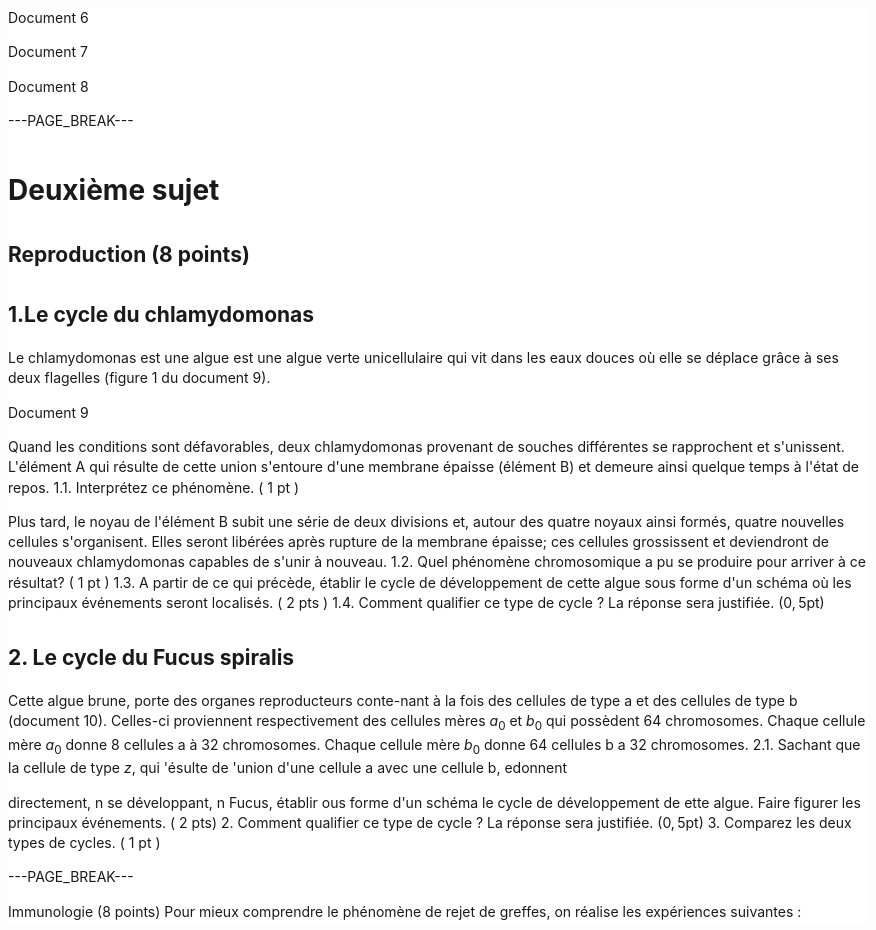 
Document 6


Document 7


Document 8

---PAGE_BREAK---

# Deuxième sujet 

## Reproduction (8 points)

## 1.Le cycle du chlamydomonas

Le chlamydomonas est une algue est une algue verte unicellulaire qui vit dans les eaux douces où elle se déplace grâce à ses deux flagelles (figure 1 du document 9).


Document 9

Quand les conditions sont défavorables, deux chlamydomonas
provenant de souches différentes se rapprochent et s'unissent. L'élément A qui résulte de cette union s'entoure d'une membrane épaisse (élément B) et demeure ainsi quelque temps à l'état de repos.
1.1. Interprétez ce phénomène. ( 1 pt )

Plus tard, le noyau de l'élément B subit une série de deux divisions et, autour des quatre noyaux ainsi formés, quatre nouvelles cellules s'organisent. Elles seront libérées après rupture de la membrane épaisse; ces cellules grossissent et deviendront de nouveaux chlamydomonas capables de s'unir à nouveau.
1.2. Quel phénomène chromosomique a pu se produire pour arriver à ce résultat? ( 1 pt )
1.3. A partir de ce qui précède, établir le cycle de développement de cette algue sous forme d'un schéma où les principaux événements seront localisés. ( 2 pts )
1.4. Comment qualifier ce type de cycle ? La réponse sera justifiée. $(0,5 \mathrm{pt})$

## 2. Le cycle du Fucus spiralis

Cette algue brune, porte des organes reproducteurs conte-nant à la fois des cellules de type a et des cellules de type b (document 10).
Celles-ci proviennent respectivement des cellules mères $a_{0}$ et $b_{0}$ qui possèdent 64 chromosomes. Chaque cellule mère $a_{0}$ donne 8 cellules a à 32 chromosomes. Chaque cellule mère $b_{0}$ donne 64 cellules b a 32 chromosomes. 2.1. Sachant que la cellule de type $z$, qui 'ésulte de 'union d'une cellule a avec une cellule b, edonnent

directement, n se développant, n Fucus, établir
ous forme d'un schéma le cycle de développement de
ette algue. Faire figurer les principaux événements. ( 2 pts)
2. Comment qualifier ce type de cycle ? La réponse sera justifiée. $(0,5 \mathrm{pt})$
3. Comparez les deux types de cycles. ( 1 pt )

---PAGE_BREAK---

Immunologie (8 points)
Pour mieux comprendre le phénomène de rejet de greffes, on réalise les expériences suivantes :
